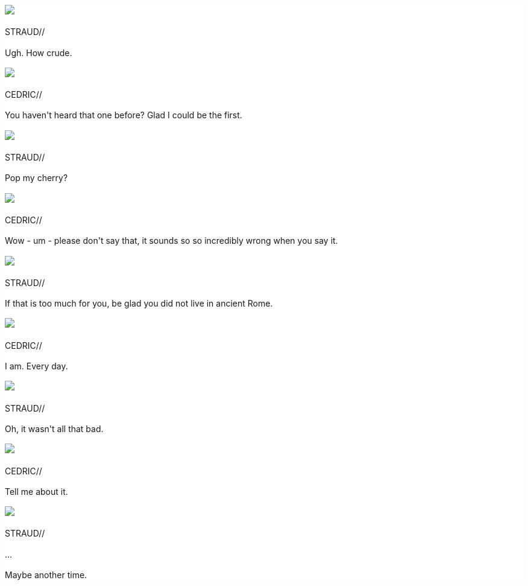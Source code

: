 <div class="chat-box">
<img src="{{ site.url }}/assets/tb/straud.jpg" class="chat-portrait" />
<p class="ppl-sez">STRAUD//</p>
<p class="ppl-sez">Ugh. How crude.</p>
</div>

<div class="chat-box">
<img src="{{ site.url }}/assets/tb/cedric.jpg" class="chat-portrait" />
<p class="ppl-sez">CEDRIC//</p>
<p class="ppl-sez">You haven't heard that one before? Glad I could be the first.</p>
</div>

<div class="chat-box">
<img src="{{ site.url }}/assets/tb/straud.jpg" class="chat-portrait" />
<p class="ppl-sez">STRAUD//</p>
<p class="ppl-sez">Pop my cherry?</p>
</div>

<div class="chat-box">
<img src="{{ site.url }}/assets/tb/cedric.jpg" class="chat-portrait" />
<p class="ppl-sez">CEDRIC//</p>
<p class="ppl-sez">Wow - um - please don't say that, it sounds so so incredibly wrong when you say it.</p>
</div>

<div class="chat-box">
<img src="{{ site.url }}/assets/tb/straud.jpg" class="chat-portrait" />
<p class="ppl-sez">STRAUD//</p>
<p class="ppl-sez">If that is too much for you, be glad you did not live in ancient Rome.</p>
</div>

<div class="chat-box">
<img src="{{ site.url }}/assets/tb/cedric.jpg" class="chat-portrait" />
<p class="ppl-sez">CEDRIC//</p>
<p class="ppl-sez">I am. Every day.</p>
</div>

<div class="chat-box">
<img src="{{ site.url }}/assets/tb/straud.jpg" class="chat-portrait" />
<p class="ppl-sez">STRAUD//</p>
<p class="ppl-sez">Oh, it wasn't all that bad.</p>
</div>

<div class="chat-box">
<img src="{{ site.url }}/assets/tb/cedric.jpg" class="chat-portrait" />
<p class="ppl-sez">CEDRIC//</p>
<p class="ppl-sez">Tell me about it.</p>
</div>

<div class="chat-box">
<img src="{{ site.url }}/assets/tb/straud.jpg" class="chat-portrait" />
<p class="ppl-sez">STRAUD//</p>
<p class="ppl-sez">...</p>
<p class="ppl-sez">Maybe another time.</p>
</div>
